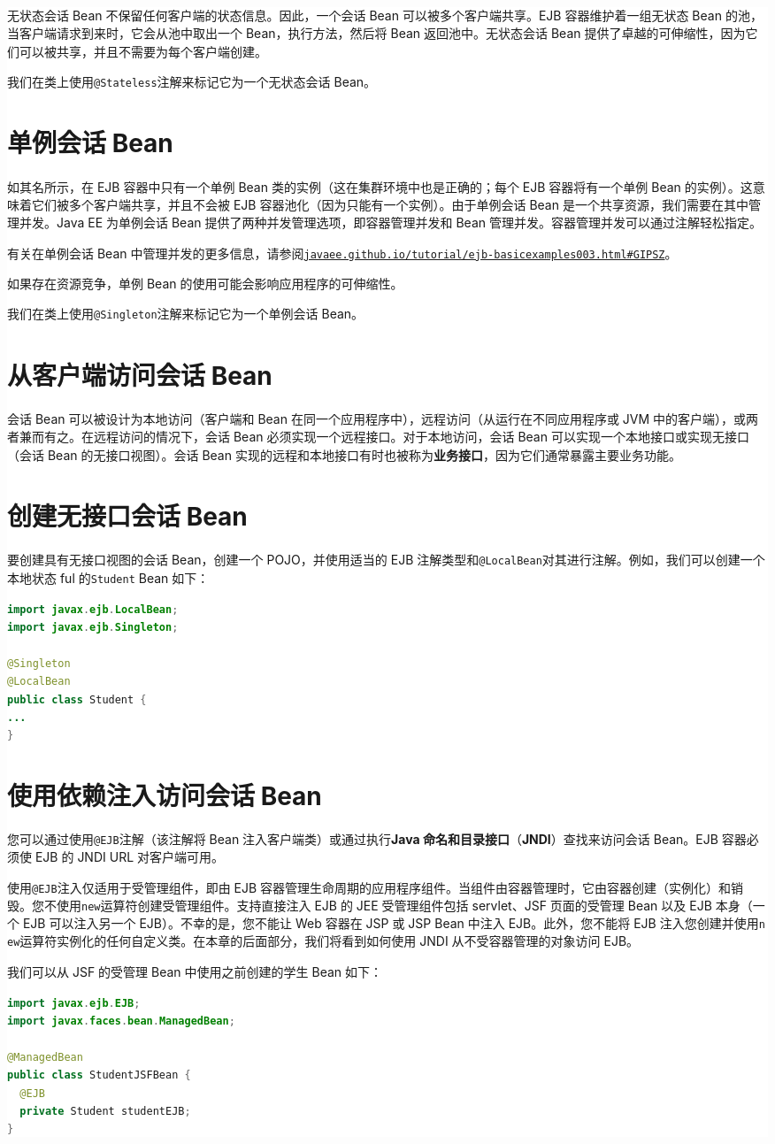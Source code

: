 无状态会话 Bean 不保留任何客户端的状态信息。因此，一个会话 Bean 可以被多个客户端共享。EJB 容器维护着一组无状态 Bean 的池，当客户端请求到来时，它会从池中取出一个 Bean，执行方法，然后将 Bean 返回池中。无状态会话 Bean 提供了卓越的可伸缩性，因为它们可以被共享，并且不需要为每个客户端创建。

我们在类上使用`@Stateless`注解来标记它为一个无状态会话 Bean。

# 单例会话 Bean

如其名所示，在 EJB 容器中只有一个单例 Bean 类的实例（这在集群环境中也是正确的；每个 EJB 容器将有一个单例 Bean 的实例）。这意味着它们被多个客户端共享，并且不会被 EJB 容器池化（因为只能有一个实例）。由于单例会话 Bean 是一个共享资源，我们需要在其中管理并发。Java EE 为单例会话 Bean 提供了两种并发管理选项，即容器管理并发和 Bean 管理并发。容器管理并发可以通过注解轻松指定。

有关在单例会话 Bean 中管理并发的更多信息，请参阅[`javaee.github.io/tutorial/ejb-basicexamples003.html#GIPSZ`](https://javaee.github.io/tutorial/ejb-basicexamples003.html#GIPSZ)。

如果存在资源竞争，单例 Bean 的使用可能会影响应用程序的可伸缩性。

我们在类上使用`@Singleton`注解来标记它为一个单例会话 Bean。

# 从客户端访问会话 Bean

会话 Bean 可以被设计为本地访问（客户端和 Bean 在同一个应用程序中），远程访问（从运行在不同应用程序或 JVM 中的客户端），或两者兼而有之。在远程访问的情况下，会话 Bean 必须实现一个远程接口。对于本地访问，会话 Bean 可以实现一个本地接口或实现无接口（会话 Bean 的无接口视图）。会话 Bean 实现的远程和本地接口有时也被称为**业务接口**，因为它们通常暴露主要业务功能。

# 创建无接口会话 Bean

要创建具有无接口视图的会话 Bean，创建一个 POJO，并使用适当的 EJB 注解类型和`@LocalBean`对其进行注解。例如，我们可以创建一个本地状态 ful 的`Student` Bean 如下：

```java
import javax.ejb.LocalBean; 
import javax.ejb.Singleton; 

@Singleton 
@LocalBean 
public class Student { 
... 
} 
```

# 使用依赖注入访问会话 Bean

您可以通过使用`@EJB`注解（该注解将 Bean 注入客户端类）或通过执行**Java 命名和目录接口**（**JNDI**）查找来访问会话 Bean。EJB 容器必须使 EJB 的 JNDI URL 对客户端可用。

使用`@EJB`注入仅适用于受管理组件，即由 EJB 容器管理生命周期的应用程序组件。当组件由容器管理时，它由容器创建（实例化）和销毁。您不使用`new`运算符创建受管理组件。支持直接注入 EJB 的 JEE 受管理组件包括 servlet、JSF 页面的受管理 Bean 以及 EJB 本身（一个 EJB 可以注入另一个 EJB）。不幸的是，您不能让 Web 容器在 JSP 或 JSP Bean 中注入 EJB。此外，您不能将 EJB 注入您创建并使用`new`运算符实例化的任何自定义类。在本章的后面部分，我们将看到如何使用 JNDI 从不受容器管理的对象访问 EJB。

我们可以从 JSF 的受管理 Bean 中使用之前创建的学生 Bean 如下：

```java
import javax.ejb.EJB; 
import javax.faces.bean.ManagedBean; 

@ManagedBean 
public class StudentJSFBean { 
  @EJB 
  private Student studentEJB; 
} 
```
